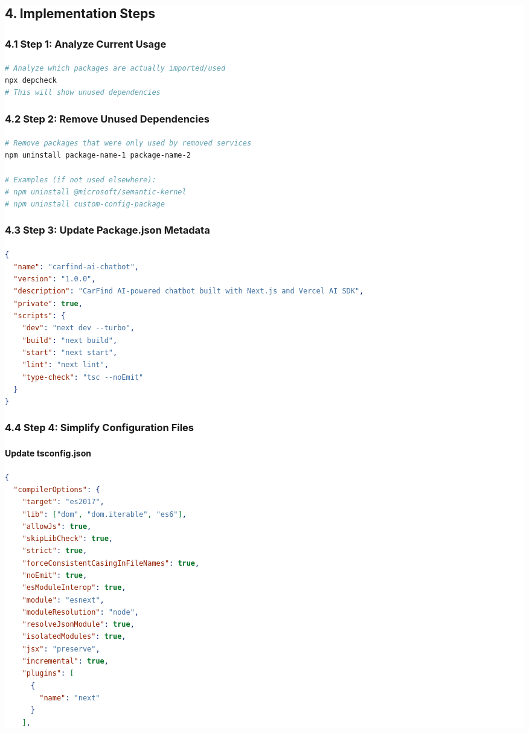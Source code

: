## 4. Implementation Steps

### 4.1 Step 1: Analyze Current Usage

```bash
# Analyze which packages are actually imported/used
npx depcheck
# This will show unused dependencies
```

### 4.2 Step 2: Remove Unused Dependencies

```bash
# Remove packages that were only used by removed services
npm uninstall package-name-1 package-name-2

# Examples (if not used elsewhere):
# npm uninstall @microsoft/semantic-kernel
# npm uninstall custom-config-package
```

### 4.3 Step 3: Update Package.json Metadata

```json
{
  "name": "carfind-ai-chatbot",
  "version": "1.0.0",
  "description": "CarFind AI-powered chatbot built with Next.js and Vercel AI SDK",
  "private": true,
  "scripts": {
    "dev": "next dev --turbo",
    "build": "next build",
    "start": "next start",
    "lint": "next lint",
    "type-check": "tsc --noEmit"
  }
}
```

### 4.4 Step 4: Simplify Configuration Files

#### Update tsconfig.json

```json
{
  "compilerOptions": {
    "target": "es2017",
    "lib": ["dom", "dom.iterable", "es6"],
    "allowJs": true,
    "skipLibCheck": true,
    "strict": true,
    "forceConsistentCasingInFileNames": true,
    "noEmit": true,
    "esModuleInterop": true,
    "module": "esnext",
    "moduleResolution": "node",
    "resolveJsonModule": true,
    "isolatedModules": true,
    "jsx": "preserve",
    "incremental": true,
    "plugins": [
      {
        "name": "next"
      }
    ],
```